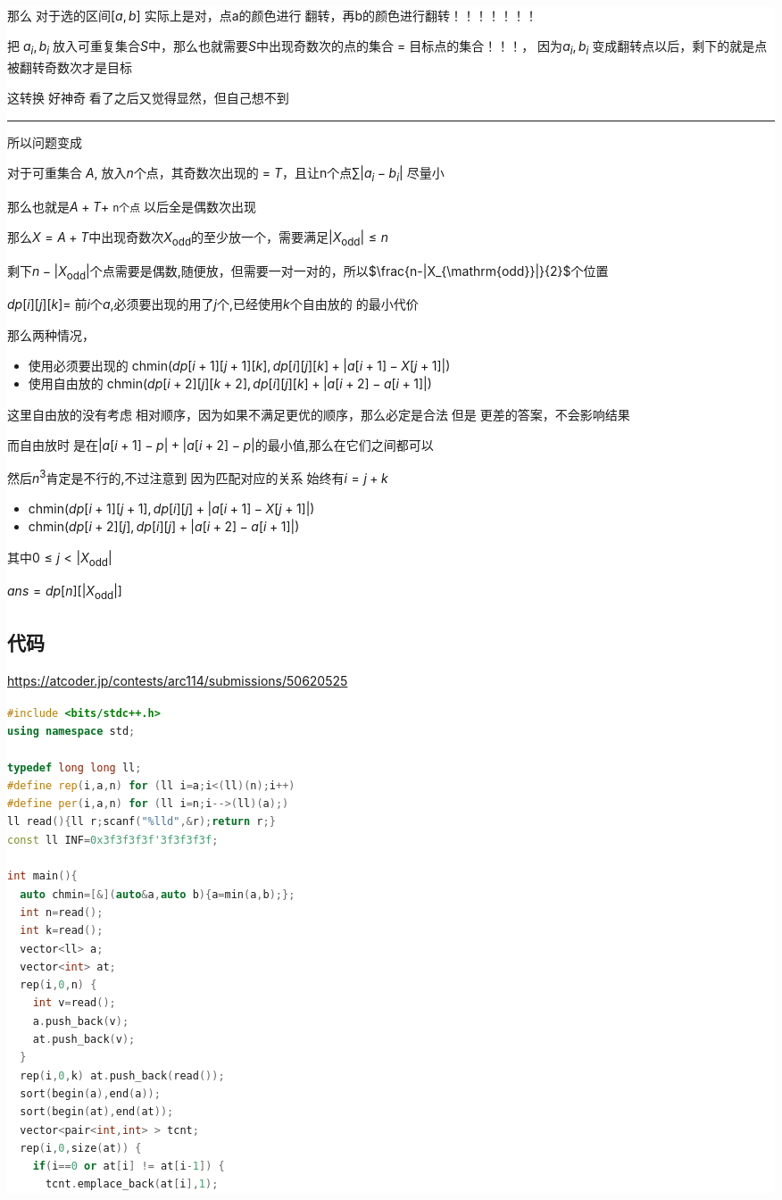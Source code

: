 那么 对于选的区间$[a,b]$ 实际上是对，点a的颜色进行 翻转，再b的颜色进行翻转！！！！！！！

把 $a_i,b_i$ 放入可重复集合$S$中，那么也就需要$S$中出现奇数次的点的集合  = 目标点的集合！！！， 因为$a_i,b_i$ 变成翻转点以后，剩下的就是点被翻转奇数次才是目标

这转换 好神奇 看了之后又觉得显然，但自己想不到

---

所以问题变成

对于可重集合 $A$, 放入$n$个点，其奇数次出现的 = $T$，且让n个点$\sum |a_i-b_i|$ 尽量小

那么也就是$A+T+$ `n个点` 以后全是偶数次出现

那么$X=A+T$中出现奇数次$X_{\mathrm{odd}}$的至少放一个，需要满足$|X_{\mathrm{odd}}|\le n$

剩下$n-|X_{\mathrm{odd}}|$个点需要是偶数,随便放，但需要一对一对的，所以$\frac{n-|X_{\mathrm{odd}}|}{2}$个位置

$dp[i][j][k]=$  前$i$个$a$,必须要出现的用了$j$个,已经使用$k$个自由放的 的最小代价

那么两种情况，

- 使用必须要出现的 $\mathrm{chmin} (dp[i+1][j+1][k],dp[i][j][k]+|a[i+1]-X[j+1]|)$
- 使用自由放的 $\mathrm{chmin} (dp[i+2][j][k+2],dp[i][j][k]+|a[i+2]-a[i+1]|)$

这里自由放的没有考虑 相对顺序，因为如果不满足更优的顺序，那么必定是合法 但是 更差的答案，不会影响结果

而自由放时 是在$|a[i+1]-p|+|a[i+2]-p|$的最小值,那么在它们之间都可以

然后$n^3$肯定是不行的,不过注意到 因为匹配对应的关系 始终有$i=j+k$


- $\mathrm{chmin} (dp[i+1][j+1],dp[i][j]+|a[i+1]-X[j+1]|)$
- $\mathrm{chmin} (dp[i+2][j],dp[i][j]+|a[i+2]-a[i+1]|)$

其中$0\le j < |X_{\mathrm{odd}}|$

$ans = dp[n][|X_{\mathrm{odd}}|]$


## 代码

https://atcoder.jp/contests/arc114/submissions/50620525


```cpp
#include <bits/stdc++.h>
using namespace std;

typedef long long ll;
#define rep(i,a,n) for (ll i=a;i<(ll)(n);i++)
#define per(i,a,n) for (ll i=n;i-->(ll)(a);)
ll read(){ll r;scanf("%lld",&r);return r;}
const ll INF=0x3f3f3f3f'3f3f3f3f;

int main(){
  auto chmin=[&](auto&a,auto b){a=min(a,b);};
  int n=read();
  int k=read();
  vector<ll> a;
  vector<int> at;
  rep(i,0,n) {
    int v=read();
    a.push_back(v);
    at.push_back(v);
  }
  rep(i,0,k) at.push_back(read());
  sort(begin(a),end(a));
  sort(begin(at),end(at));
  vector<pair<int,int> > tcnt;
  rep(i,0,size(at)) {
    if(i==0 or at[i] != at[i-1]) {
      tcnt.emplace_back(at[i],1);
```